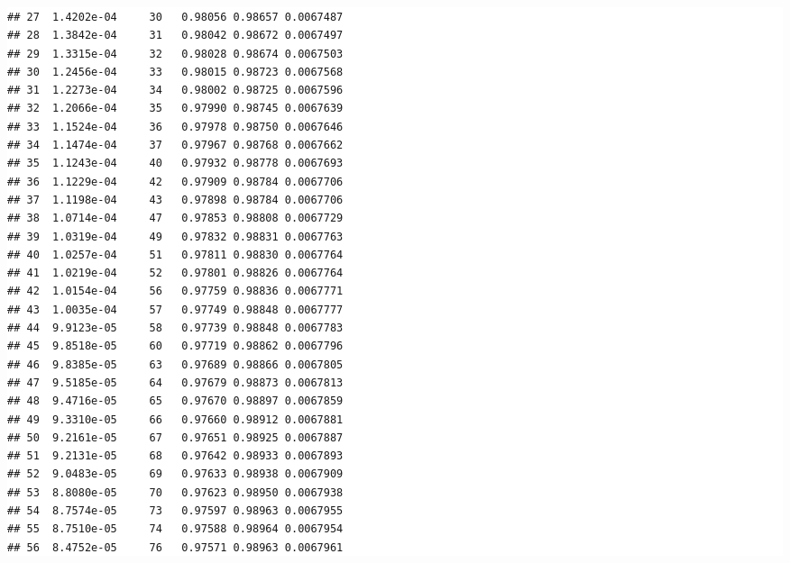     ## 27  1.4202e-04     30   0.98056 0.98657 0.0067487
    ## 28  1.3842e-04     31   0.98042 0.98672 0.0067497
    ## 29  1.3315e-04     32   0.98028 0.98674 0.0067503
    ## 30  1.2456e-04     33   0.98015 0.98723 0.0067568
    ## 31  1.2273e-04     34   0.98002 0.98725 0.0067596
    ## 32  1.2066e-04     35   0.97990 0.98745 0.0067639
    ## 33  1.1524e-04     36   0.97978 0.98750 0.0067646
    ## 34  1.1474e-04     37   0.97967 0.98768 0.0067662
    ## 35  1.1243e-04     40   0.97932 0.98778 0.0067693
    ## 36  1.1229e-04     42   0.97909 0.98784 0.0067706
    ## 37  1.1198e-04     43   0.97898 0.98784 0.0067706
    ## 38  1.0714e-04     47   0.97853 0.98808 0.0067729
    ## 39  1.0319e-04     49   0.97832 0.98831 0.0067763
    ## 40  1.0257e-04     51   0.97811 0.98830 0.0067764
    ## 41  1.0219e-04     52   0.97801 0.98826 0.0067764
    ## 42  1.0154e-04     56   0.97759 0.98836 0.0067771
    ## 43  1.0035e-04     57   0.97749 0.98848 0.0067777
    ## 44  9.9123e-05     58   0.97739 0.98848 0.0067783
    ## 45  9.8518e-05     60   0.97719 0.98862 0.0067796
    ## 46  9.8385e-05     63   0.97689 0.98866 0.0067805
    ## 47  9.5185e-05     64   0.97679 0.98873 0.0067813
    ## 48  9.4716e-05     65   0.97670 0.98897 0.0067859
    ## 49  9.3310e-05     66   0.97660 0.98912 0.0067881
    ## 50  9.2161e-05     67   0.97651 0.98925 0.0067887
    ## 51  9.2131e-05     68   0.97642 0.98933 0.0067893
    ## 52  9.0483e-05     69   0.97633 0.98938 0.0067909
    ## 53  8.8080e-05     70   0.97623 0.98950 0.0067938
    ## 54  8.7574e-05     73   0.97597 0.98963 0.0067955
    ## 55  8.7510e-05     74   0.97588 0.98964 0.0067954
    ## 56  8.4752e-05     76   0.97571 0.98963 0.0067961